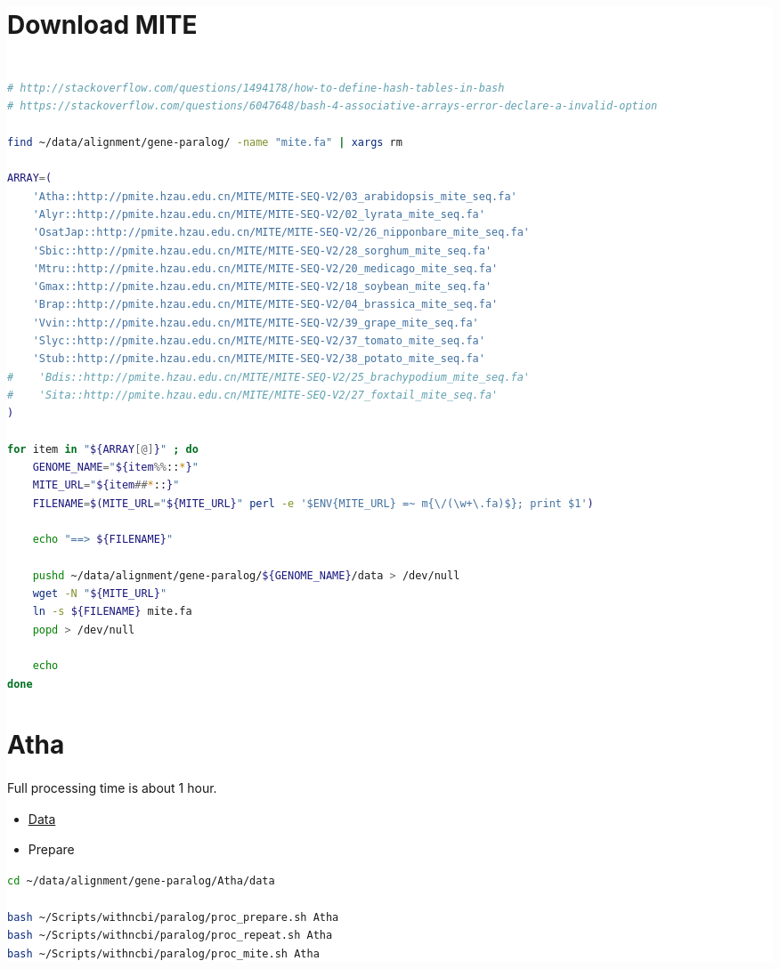 # Download MITE

```bash

# http://stackoverflow.com/questions/1494178/how-to-define-hash-tables-in-bash
# https://stackoverflow.com/questions/6047648/bash-4-associative-arrays-error-declare-a-invalid-option

find ~/data/alignment/gene-paralog/ -name "mite.fa" | xargs rm

ARRAY=(
    'Atha::http://pmite.hzau.edu.cn/MITE/MITE-SEQ-V2/03_arabidopsis_mite_seq.fa'
    'Alyr::http://pmite.hzau.edu.cn/MITE/MITE-SEQ-V2/02_lyrata_mite_seq.fa'
    'OsatJap::http://pmite.hzau.edu.cn/MITE/MITE-SEQ-V2/26_nipponbare_mite_seq.fa'
    'Sbic::http://pmite.hzau.edu.cn/MITE/MITE-SEQ-V2/28_sorghum_mite_seq.fa'
    'Mtru::http://pmite.hzau.edu.cn/MITE/MITE-SEQ-V2/20_medicago_mite_seq.fa'
    'Gmax::http://pmite.hzau.edu.cn/MITE/MITE-SEQ-V2/18_soybean_mite_seq.fa'
    'Brap::http://pmite.hzau.edu.cn/MITE/MITE-SEQ-V2/04_brassica_mite_seq.fa'
    'Vvin::http://pmite.hzau.edu.cn/MITE/MITE-SEQ-V2/39_grape_mite_seq.fa'
    'Slyc::http://pmite.hzau.edu.cn/MITE/MITE-SEQ-V2/37_tomato_mite_seq.fa'
    'Stub::http://pmite.hzau.edu.cn/MITE/MITE-SEQ-V2/38_potato_mite_seq.fa'
#    'Bdis::http://pmite.hzau.edu.cn/MITE/MITE-SEQ-V2/25_brachypodium_mite_seq.fa'
#    'Sita::http://pmite.hzau.edu.cn/MITE/MITE-SEQ-V2/27_foxtail_mite_seq.fa'
)

for item in "${ARRAY[@]}" ; do
    GENOME_NAME="${item%%::*}"
    MITE_URL="${item##*::}"
    FILENAME=$(MITE_URL="${MITE_URL}" perl -e '$ENV{MITE_URL} =~ m{\/(\w+\.fa)$}; print $1')
    
    echo "==> ${FILENAME}"

    pushd ~/data/alignment/gene-paralog/${GENOME_NAME}/data > /dev/null
    wget -N "${MITE_URL}"
    ln -s ${FILENAME} mite.fa
    popd > /dev/null
    
    echo
done

```

# Atha

Full processing time is about 1 hour.

* [Data](OPs-selfalign.md#arabidopsis)

* Prepare

```bash
cd ~/data/alignment/gene-paralog/Atha/data

bash ~/Scripts/withncbi/paralog/proc_prepare.sh Atha
bash ~/Scripts/withncbi/paralog/proc_repeat.sh Atha
bash ~/Scripts/withncbi/paralog/proc_mite.sh Atha
```


[TOC levels=1-3]: # ""